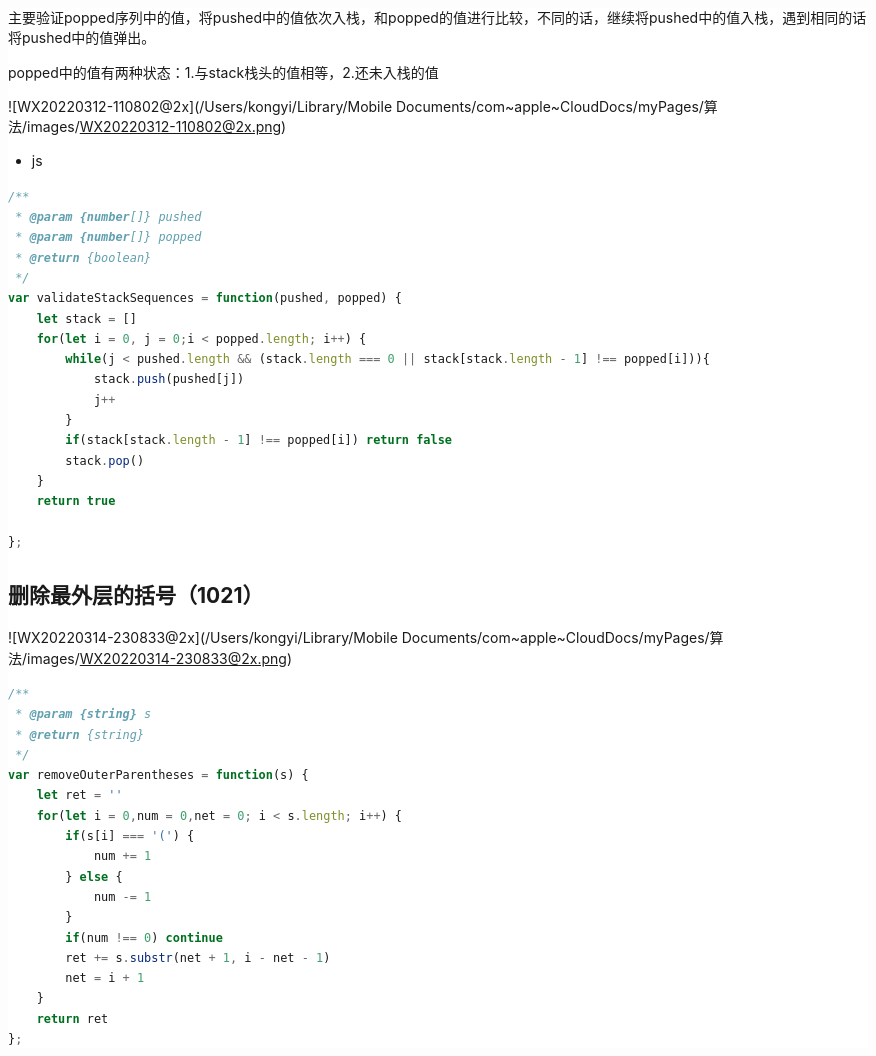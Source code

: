 主要验证popped序列中的值，将pushed中的值依次入栈，和popped的值进行比较，不同的话，继续将pushed中的值入栈，遇到相同的话将pushed中的值弹出。



popped中的值有两种状态：1.与stack栈头的值相等，2.还未入栈的值



![WX20220312-110802@2x](/Users/kongyi/Library/Mobile Documents/com~apple~CloudDocs/myPages/算法/images/WX20220312-110802@2x.png)

- js

```js
/**
 * @param {number[]} pushed
 * @param {number[]} popped
 * @return {boolean}
 */
var validateStackSequences = function(pushed, popped) {
    let stack = []
    for(let i = 0, j = 0;i < popped.length; i++) {
        while(j < pushed.length && (stack.length === 0 || stack[stack.length - 1] !== popped[i])){
            stack.push(pushed[j])
            j++
        }
        if(stack[stack.length - 1] !== popped[i]) return false
        stack.pop()
    }
    return true

};
```



## 删除最外层的括号（1021）

![WX20220314-230833@2x](/Users/kongyi/Library/Mobile Documents/com~apple~CloudDocs/myPages/算法/images/WX20220314-230833@2x.png)



```js
/**
 * @param {string} s
 * @return {string}
 */
var removeOuterParentheses = function(s) {
    let ret = ''
    for(let i = 0,num = 0,net = 0; i < s.length; i++) {
        if(s[i] === '(') {
            num += 1
        } else {
            num -= 1
        }
        if(num !== 0) continue
        ret += s.substr(net + 1, i - net - 1)
        net = i + 1
    }
    return ret
};
```
